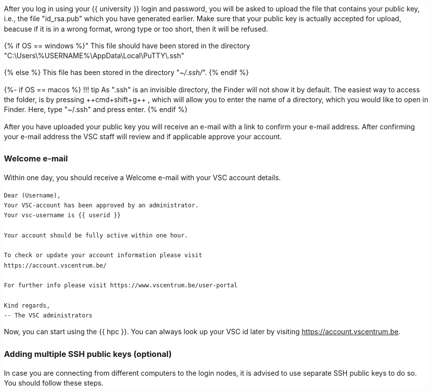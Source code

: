 After you log in using your {{ university }} login and password, you will be asked to
upload the file that contains your public key, i.e., the file
"id_rsa.pub" which you have generated earlier. Make sure that your
public key is actually accepted for upload, beacuse if it is in a wrong
format, wrong type or too short, then it will be refused.

{% if OS == windows %}"
This file should have been stored in the directory
"C:\\Users\\%USERNAME%\\AppData\\Local\\PuTTY\\.ssh"

{% else %}
This file has been stored in the directory "*~/.ssh/*".
{% endif %}

{%- if OS == macos %}
!!! tip
    As ".ssh" is an invisible directory, the Finder will not show it by
    default. The easiest way to access the folder, is by pressing ++cmd+shift+g++ ,
    which will allow you to enter the name of a directory, which you would
    like to open in Finder. Here, type "~/.ssh" and press enter.
{% endif %}

After you have uploaded your public key you will receive an e-mail with
a link to confirm your e-mail address. After confirming your e-mail
address the VSC staff will review and if applicable approve your
account.

### Welcome e-mail

Within one day, you should receive a Welcome e-mail with your VSC
account details.

```
Dear (Username), 
Your VSC-account has been approved by an administrator.
Your vsc-username is {{ userid }}

Your account should be fully active within one hour.

To check or update your account information please visit
https://account.vscentrum.be/

For further info please visit https://www.vscentrum.be/user-portal

Kind regards,
-- The VSC administrators
```

Now, you can start using the {{ hpc }}. You can always look up your VSC id later
by visiting <https://account.vscentrum.be>.

### Adding multiple SSH public keys (optional)

In case you are connecting from different computers to the login nodes,
it is advised to use separate SSH public keys to do so. You should
follow these steps.
